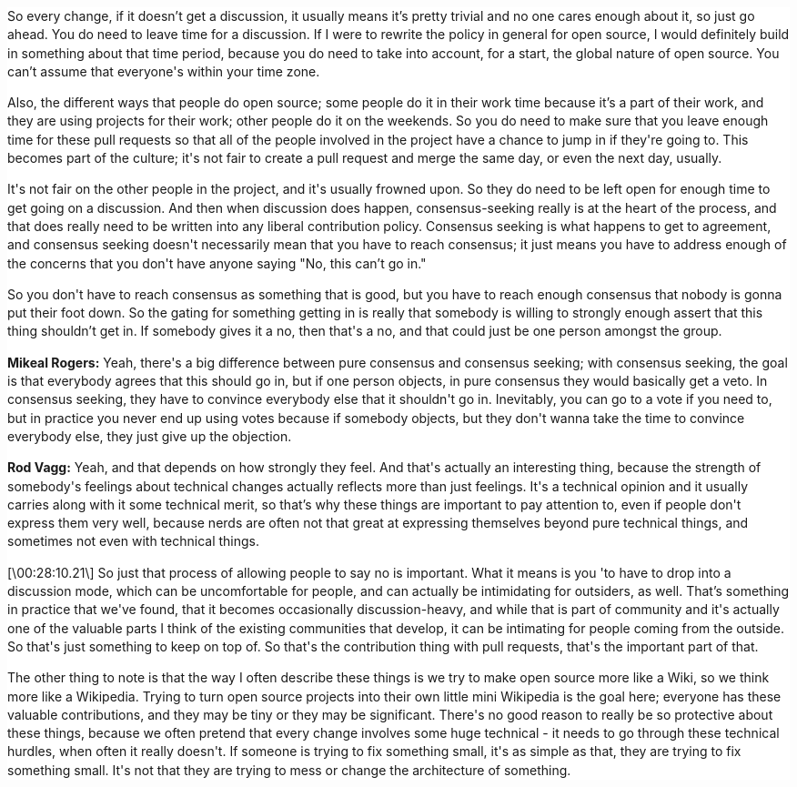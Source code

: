 So every change, if it doesn’t get a discussion, it usually means it’s pretty trivial and no one cares enough about it, so just go ahead. You do need to leave time for a discussion. If I were to rewrite the policy in general for open source, I would definitely build in something about that time period, because you do need to take into account, for a start, the global nature of open source. You can’t assume that everyone's within your time zone.

Also, the different ways that people do open source; some people do it in their work time because it’s a part of their work, and they are using projects for their work; other people do it on the weekends. So you do need to make sure that you leave enough time for these pull requests so that all of the people involved in the project have a chance to jump in if they're going to. This becomes part of the culture; it's not fair to create a pull request and merge the same day, or even the next day, usually.

It's not fair on the other people in the project, and it's usually frowned upon. So they do need to be left open for enough time to get going on a discussion. And then when discussion does happen, consensus-seeking really is at the heart of the process, and that does really need to be written into any liberal contribution policy. Consensus seeking is what happens to get to agreement, and consensus seeking doesn't necessarily mean that you have to reach consensus; it just means you have to address enough of the concerns that you don't have anyone saying "No, this can’t go in."

So you don't have to reach consensus as something that is good, but you have to reach enough consensus that nobody is gonna put their foot down. So the gating for something getting in is really that somebody is willing to strongly enough assert that this thing shouldn’t get in. If somebody gives it a no, then that's a no, and that could just be one person amongst the group.

**Mikeal Rogers:** Yeah, there's a big difference between pure consensus and consensus seeking; with consensus seeking, the goal is that everybody agrees that this should go in, but if one person objects, in pure consensus they would basically get a veto. In consensus seeking, they have to convince everybody else that it shouldn't go in. Inevitably, you can go to a vote if you need to, but in practice you never end up using votes because if somebody objects, but they don't wanna take the time to convince everybody else, they just give up the objection.

**Rod Vagg:** Yeah, and that depends on how strongly they feel. And that's actually an interesting thing, because the strength of somebody's feelings about technical changes actually reflects more than just feelings. It's a technical opinion and it usually carries along with it some technical merit, so that’s why these things are important to pay attention to, even if people don't express them very well, because nerds are often not that great at expressing themselves beyond pure technical things, and sometimes not even with technical things.

\[\\00:28:10.21\\\] So just that process of allowing people to say no is important. What it means is you 'to have to drop into a discussion mode, which can be uncomfortable for people, and can actually be intimidating for outsiders, as well. That’s something in practice that we've found, that it becomes occasionally discussion-heavy, and while that is part of community and it's actually one of the valuable parts I think of the existing communities that develop, it can be intimating for people coming from the outside. So that's just something to keep on top of. So that's the contribution thing with pull requests, that's the important part of that.

The other thing to note is that the way I often describe these things is we try to make open source more like a Wiki, so we think more like a Wikipedia. Trying to turn open source projects into their own little mini Wikipedia is the goal here; everyone has these valuable contributions, and they may be tiny or they may be significant. There's no good reason to really be so protective about these things, because we often pretend that every change involves some huge technical - it needs to go through these technical hurdles, when often it really doesn't. If someone is trying to fix something small, it's as simple as that, they are trying to fix something small. It's not that they are trying to mess or change the architecture of something.

